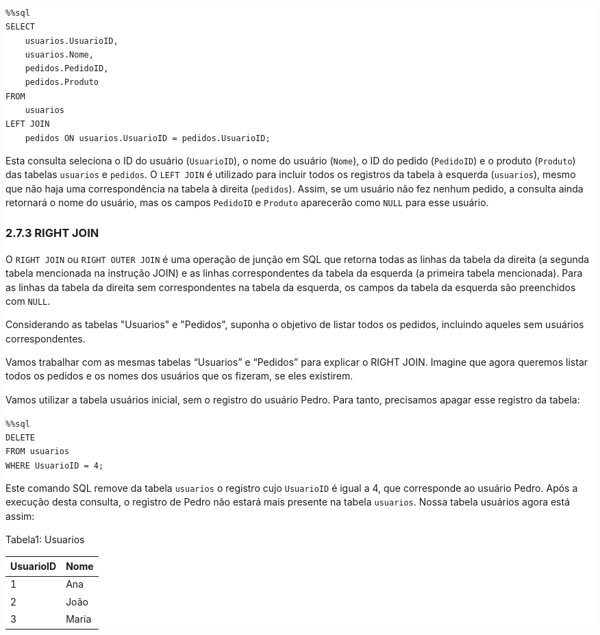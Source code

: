 ```{code-cell}
%%sql
SELECT 
    usuarios.UsuarioID, 
    usuarios.Nome, 
    pedidos.PedidoID, 
    pedidos.Produto
FROM 
    usuarios
LEFT JOIN 
    pedidos ON usuarios.UsuarioID = pedidos.UsuarioID;
```

Esta consulta seleciona o ID do usuário (`UsuarioID`), o nome do usuário (`Nome`), o ID do pedido (`PedidoID`) e o produto (`Produto`) das tabelas `usuarios` e `pedidos`. O `LEFT JOIN` é utilizado para incluir todos os registros da tabela à esquerda (`usuarios`), mesmo que não haja uma correspondência na tabela à direita (`pedidos`). Assim, se um usuário não fez nenhum pedido, a consulta ainda retornará o nome do usuário, mas os campos `PedidoID` e `Produto` aparecerão como `NULL` para esse usuário. 




### 2.7.3 RIGHT JOIN

O `RIGHT JOIN` ou `RIGHT OUTER JOIN` é uma operação de junção em SQL que retorna todas as linhas da tabela da direita (a segunda tabela mencionada na instrução JOIN) e as linhas correspondentes da tabela da esquerda (a primeira tabela mencionada). Para as linhas da tabela da direita sem correspondentes na tabela da esquerda, os campos da tabela da esquerda são preenchidos com `NULL`.


Considerando as tabelas "Usuarios" e "Pedidos", suponha o objetivo de listar todos os pedidos, incluindo aqueles sem usuários correspondentes.

Vamos trabalhar com as mesmas tabelas “Usuarios” e “Pedidos” para explicar o RIGHT JOIN. Imagine que agora queremos listar todos os pedidos e os nomes dos usuários que os fizeram, se eles existirem.

Vamos utilizar a tabela usuários inicial, sem o registro do usuário Pedro. Para tanto, precisamos apagar esse registro da tabela:

```{code-cell}
%%sql
DELETE 
FROM usuarios 
WHERE UsuarioID = 4;
```

Este comando SQL remove da tabela `usuarios` o registro cujo `UsuarioID` é igual a 4, que corresponde ao usuário Pedro. Após a execução desta consulta, o registro de Pedro não estará mais presente na tabela `usuarios`. Nossa tabela usuários agora está assim:

Tabela1: Usuarios

| UsuarioID | Nome  |
|-----------|-------|
| 1         | Ana   |
| 2         | João  |
| 3         | Maria |
